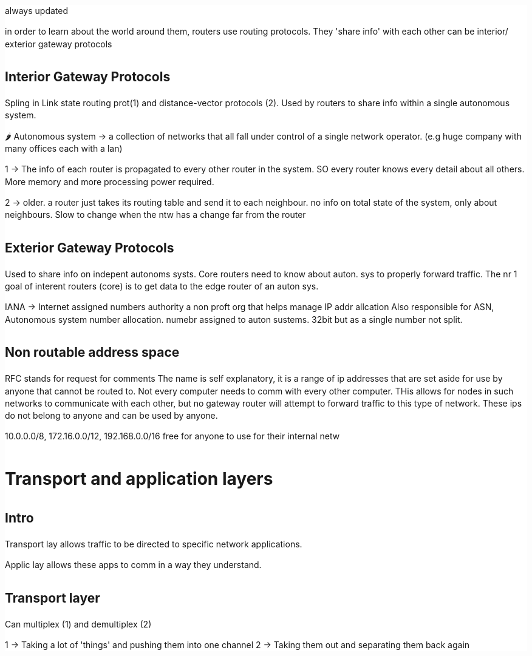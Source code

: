always updated

in order to learn about the world around them, routers use routing protocols. They 'share info' with each other
can be interior/ exterior gateway protocols

## Interior Gateway Protocols
Spling in Link state routing prot(1) and distance-vector protocols (2).
Used by routers to share info within a single autonomous system.

🌶 Autonomous system $\rightarrow$ a collection of networks that all fall under control of a single network operator. (e.g huge company with many offices each with a lan)

1 $\rightarrow$  The info of each router is propagated to every other router in the system. SO every router knows every detail about all others. More memory and more processing power required.

2 $\rightarrow$ older. a router just takes its routing table and send it to each neighbour. no info on total state of the system, only about neighbours. Slow to change when the ntw has a change far from the router

## Exterior Gateway Protocols
Used to share info on indepent autonoms systs.
Core routers need to know about auton. sys to properly forward traffic. The nr 1 goal of interent routers (core) is to get data to the edge router of an auton sys.

IANA $\rightarrow$ Internet assigned numbers authority
a non proft org that helps manage IP addr allcation
Also responsible for ASN, Autonomous system number allocation. numebr assigned to auton sustems. 32bit but as a single number not split.

## Non routable address space
RFC stands for request for comments
The name is self explanatory, it is a range of ip addresses that are set aside for use by anyone that cannot be routed to. Not every computer needs to comm with every other computer. THis allows for nodes in such networks to communicate with each other, but no gateway router will attempt to forward traffic to this type of network. These ips do not belong to anyone and can be used by anyone.

10.0.0.0/8, 172.16.0.0/12, 192.168.0.0/16 free for anyone to use for their internal netw

# Transport and application layers

## Intro
Transport lay allows traffic to be directed to specific network applications.

Applic lay allows these apps to comm in a way they understand.

## Transport layer
Can multiplex (1) and demultiplex (2)

1 $\rightarrow$ Taking a lot of 'things' and pushing them into one channel
2 $\rightarrow$ Taking them out and separating them back again
